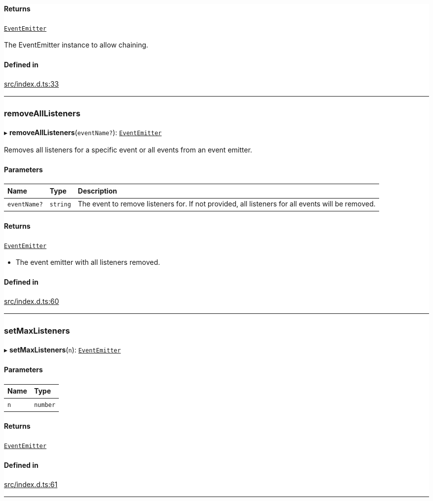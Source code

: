 #### Returns

[`EventEmitter`](index.EventEmitter.md)

The EventEmitter instance to allow chaining.

#### Defined in

[src/index.d.ts:33](https://github.com/snowyu/events-ex.js/blob/b4aaa97/src/index.d.ts#L33)

___

### removeAllListeners

▸ **removeAllListeners**(`eventName?`): [`EventEmitter`](index.EventEmitter.md)

Removes all listeners for a specific event or all events from an event emitter.

#### Parameters

| Name | Type | Description |
| :------ | :------ | :------ |
| `eventName?` | `string` | The event to remove listeners for. If not provided, all listeners for all events will be removed. |

#### Returns

[`EventEmitter`](index.EventEmitter.md)

- The event emitter with all listeners removed.

#### Defined in

[src/index.d.ts:60](https://github.com/snowyu/events-ex.js/blob/b4aaa97/src/index.d.ts#L60)

___

### setMaxListeners

▸ **setMaxListeners**(`n`): [`EventEmitter`](index.EventEmitter.md)

#### Parameters

| Name | Type |
| :------ | :------ |
| `n` | `number` |

#### Returns

[`EventEmitter`](index.EventEmitter.md)

#### Defined in

[src/index.d.ts:61](https://github.com/snowyu/events-ex.js/blob/b4aaa97/src/index.d.ts#L61)

___
